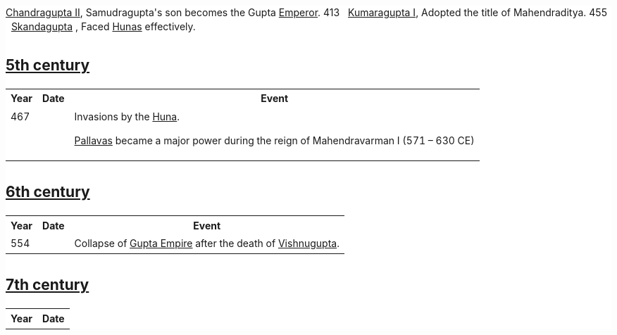 <td><a title="Chandragupta II" href="https://en.wikipedia.org/wiki/Chandragupta_II">Chandragupta II</a>, Samudragupta's son becomes the Gupta&nbsp;<a title="Emperor" href="https://en.wikipedia.org/wiki/Emperor">Emperor</a>.</td>
</tr>
<tr>
<td>413</td>
<td>&nbsp;</td>
<td><a title="Kumaragupta I" href="https://en.wikipedia.org/wiki/Kumaragupta_I">Kumaragupta I</a>, Adopted the title of Mahendraditya.</td>
</tr>
<tr>
<td>455</td>
<td>&nbsp;</td>
<td><a title="Skandagupta" href="https://en.wikipedia.org/wiki/Skandagupta">Skandagupta</a>&nbsp;, Faced&nbsp;<a title="Huna people" href="https://en.wikipedia.org/wiki/Huna_people">Hunas</a>&nbsp;effectively.</td>
</tr>
</tbody>
</table>
<h2><span id="5th_century" class="mw-headline"><a title="5th century" href="https://en.wikipedia.org/wiki/5th_century">5th century</a></span></h2>
<table class="wikitable">
<tbody>
<tr>
<th>Year</th>
<th>Date</th>
<th>Event</th>
</tr>
<tr>
<td>467</td>
<td>&nbsp;</td>
<td>Invasions by the&nbsp;<a title="Huna people" href="https://en.wikipedia.org/wiki/Huna_people">Huna</a>.
<p><a title="Pallava dynasty" href="https://en.wikipedia.org/wiki/Pallava_dynasty">Pallavas</a>&nbsp;became a major power during the reign of Mahendravarman I (571 &ndash; 630 CE)</p>
</td>
</tr>
</tbody>
</table>
<h2><span id="6th_century" class="mw-headline"><a title="6th century" href="https://en.wikipedia.org/wiki/6th_century">6th century</a></span></h2>
<table class="wikitable">
<tbody>
<tr>
<th>Year</th>
<th>Date</th>
<th>Event</th>
</tr>
<tr>
<td>554</td>
<td>&nbsp;</td>
<td>Collapse of&nbsp;<a title="Gupta Empire" href="https://en.wikipedia.org/wiki/Gupta_Empire">Gupta Empire</a>&nbsp;after the death of&nbsp;<a title="Vishnugupta (Gupta Empire)" href="https://en.wikipedia.org/wiki/Vishnugupta_(Gupta_Empire)">Vishnugupta</a>.</td>
</tr>
</tbody>
</table>
<h2><span id="7th_century" class="mw-headline"><a title="7th century" href="https://en.wikipedia.org/wiki/7th_century">7th century</a></span></h2>
<table class="wikitable">
<tbody>
<tr>
<th>Year</th>
<th>Date</th>